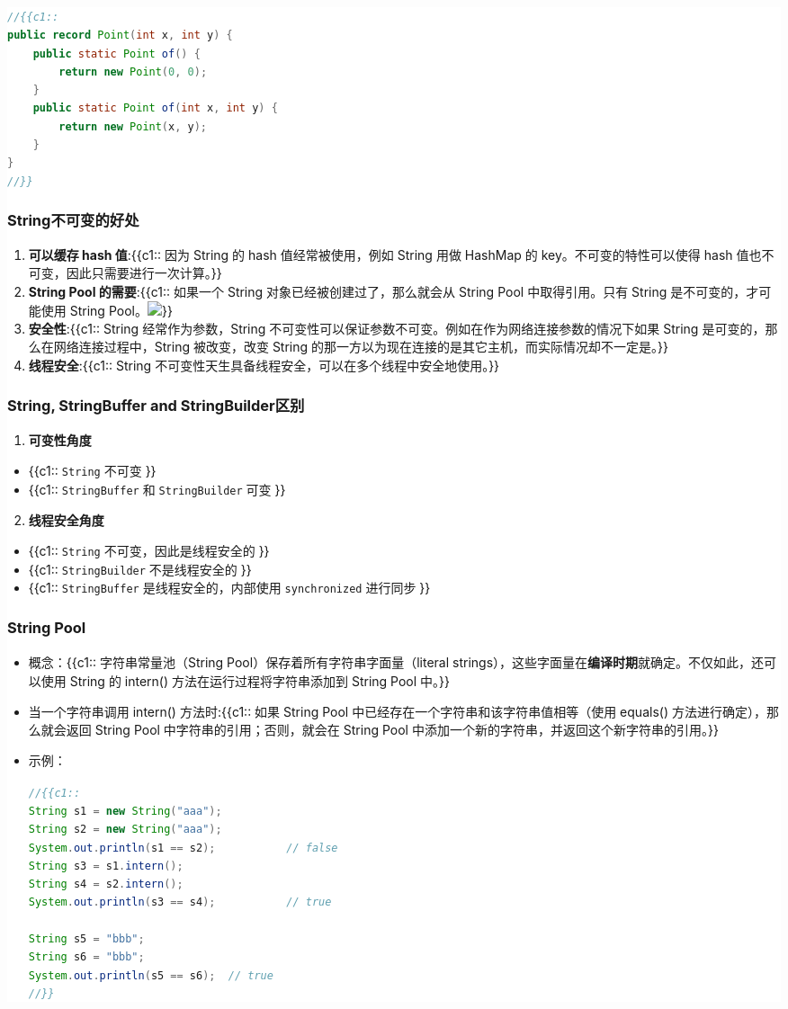   ```java
  //{{c1::
  public record Point(int x, int y) {
      public static Point of() {
          return new Point(0, 0);
      }
      public static Point of(int x, int y) {
          return new Point(x, y);
      }
  }
  //}}
  ```
### String不可变的好处 [ ](java_se_20210106110103468)

1. **可以缓存 hash 值**:{{c1:: 因为 String 的 hash 值经常被使用，例如 String 用做 HashMap 的 key。不可变的特性可以使得 hash 值也不可变，因此只需要进行一次计算。}}
2. **String Pool 的需要**:{{c1:: 如果一个 String 对象已经被创建过了，那么就会从 String Pool 中取得引用。只有 String 是不可变的，才可能使用 String Pool。![](https://gitee.com/xieyun714/nodeimage/raw/master/img/image-20191210004132894.png)}}
3. **安全性**:{{c1:: String 经常作为参数，String 不可变性可以保证参数不可变。例如在作为网络连接参数的情况下如果 String 是可变的，那么在网络连接过程中，String 被改变，改变 String 的那一方以为现在连接的是其它主机，而实际情况却不一定是。}}
4. **线程安全**:{{c1:: String 不可变性天生具备线程安全，可以在多个线程中安全地使用。}}

### String, StringBuffer and StringBuilder区别 [ ](java_se_20210106110103471)

1. **可变性角度** 
- {{c1:: `String` 不可变 }}
- {{c1:: `StringBuffer` 和 `StringBuilder` 可变 }}
2. **线程安全角度**  
- {{c1:: `String` 不可变，因此是线程安全的 }}
- {{c1:: `StringBuilder` 不是线程安全的 }}
- {{c1:: `StringBuffer` 是线程安全的，内部使用 `synchronized` 进行同步 }}

### String Pool [ ](java_se_20210106110103474)

+ 概念：{{c1:: 字符串常量池（String Pool）保存着所有字符串字面量（literal strings），这些字面量在**编译时期**就确定。不仅如此，还可以使用 String 的 intern() 方法在运行过程将字符串添加到 String Pool 中。}}

+ 当一个字符串调用 intern() 方法时:{{c1:: 如果 String Pool 中已经存在一个字符串和该字符串值相等（使用 equals() 方法进行确定），那么就会返回 String Pool 中字符串的引用；否则，就会在 String Pool 中添加一个新的字符串，并返回这个新字符串的引用。}}

+ 示例：

  ```java
  //{{c1::
  String s1 = new String("aaa");
  String s2 = new String("aaa");
  System.out.println(s1 == s2);           // false
  String s3 = s1.intern();
  String s4 = s2.intern();
  System.out.println(s3 == s4);           // true
  
  String s5 = "bbb";
  String s6 = "bbb";
  System.out.println(s5 == s6);  // true
  //}}
  ```
